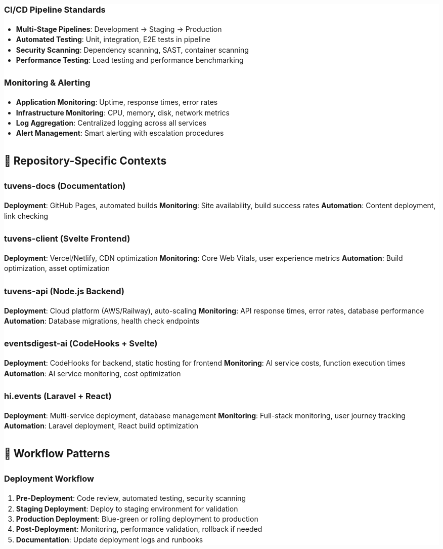 ### CI/CD Pipeline Standards
- **Multi-Stage Pipelines**: Development → Staging → Production
- **Automated Testing**: Unit, integration, E2E tests in pipeline
- **Security Scanning**: Dependency scanning, SAST, container scanning
- **Performance Testing**: Load testing and performance benchmarking

### Monitoring & Alerting
- **Application Monitoring**: Uptime, response times, error rates
- **Infrastructure Monitoring**: CPU, memory, disk, network metrics
- **Log Aggregation**: Centralized logging across all services
- **Alert Management**: Smart alerting with escalation procedures

## 🏢 Repository-Specific Contexts

### **tuvens-docs** (Documentation)
**Deployment**: GitHub Pages, automated builds
**Monitoring**: Site availability, build success rates
**Automation**: Content deployment, link checking

### **tuvens-client** (Svelte Frontend)
**Deployment**: Vercel/Netlify, CDN optimization
**Monitoring**: Core Web Vitals, user experience metrics
**Automation**: Build optimization, asset optimization

### **tuvens-api** (Node.js Backend)
**Deployment**: Cloud platform (AWS/Railway), auto-scaling
**Monitoring**: API response times, error rates, database performance
**Automation**: Database migrations, health check endpoints

### **eventsdigest-ai** (CodeHooks + Svelte)
**Deployment**: CodeHooks for backend, static hosting for frontend
**Monitoring**: AI service costs, function execution times
**Automation**: AI service monitoring, cost optimization

### **hi.events** (Laravel + React)
**Deployment**: Multi-service deployment, database management
**Monitoring**: Full-stack monitoring, user journey tracking
**Automation**: Laravel deployment, React build optimization

## 🔄 Workflow Patterns

### Deployment Workflow
1. **Pre-Deployment**: Code review, automated testing, security scanning
2. **Staging Deployment**: Deploy to staging environment for validation
3. **Production Deployment**: Blue-green or rolling deployment to production
4. **Post-Deployment**: Monitoring, performance validation, rollback if needed
5. **Documentation**: Update deployment logs and runbooks
